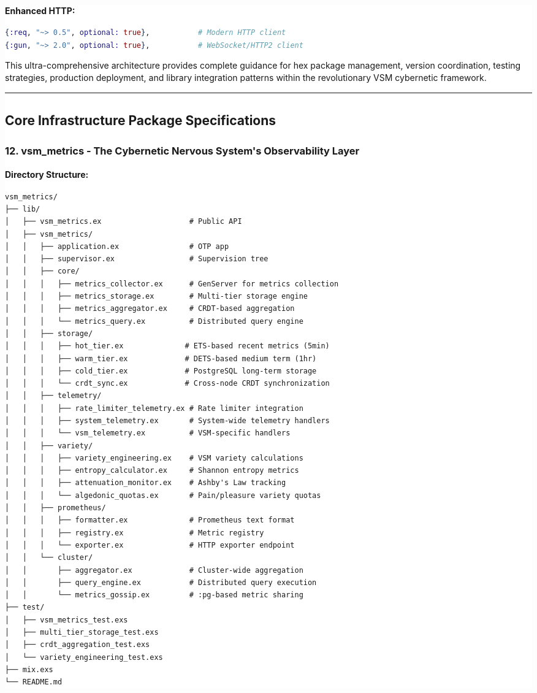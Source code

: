 **Enhanced HTTP:**
```elixir
{:req, "~> 0.5", optional: true},           # Modern HTTP client
{:gun, "~> 2.0", optional: true},           # WebSocket/HTTP2 client
```

This ultra-comprehensive architecture provides complete guidance for hex package management, version coordination, testing strategies, production deployment, and library integration patterns within the revolutionary VSM cybernetic framework.

---

## Core Infrastructure Package Specifications

### 12. vsm_metrics - The Cybernetic Nervous System's Observability Layer

**Directory Structure:**
```
vsm_metrics/
├── lib/
│   ├── vsm_metrics.ex                    # Public API
│   ├── vsm_metrics/
│   │   ├── application.ex                # OTP app
│   │   ├── supervisor.ex                 # Supervision tree
│   │   ├── core/
│   │   │   ├── metrics_collector.ex      # GenServer for metrics collection
│   │   │   ├── metrics_storage.ex        # Multi-tier storage engine
│   │   │   ├── metrics_aggregator.ex     # CRDT-based aggregation
│   │   │   └── metrics_query.ex          # Distributed query engine
│   │   ├── storage/
│   │   │   ├── hot_tier.ex              # ETS-based recent metrics (5min)
│   │   │   ├── warm_tier.ex             # DETS-based medium term (1hr)
│   │   │   ├── cold_tier.ex             # PostgreSQL long-term storage
│   │   │   └── crdt_sync.ex             # Cross-node CRDT synchronization
│   │   ├── telemetry/
│   │   │   ├── rate_limiter_telemetry.ex # Rate limiter integration
│   │   │   ├── system_telemetry.ex       # System-wide telemetry handlers
│   │   │   └── vsm_telemetry.ex          # VSM-specific handlers
│   │   ├── variety/
│   │   │   ├── variety_engineering.ex    # VSM variety calculations
│   │   │   ├── entropy_calculator.ex     # Shannon entropy metrics
│   │   │   ├── attenuation_monitor.ex    # Ashby's Law tracking
│   │   │   └── algedonic_quotas.ex       # Pain/pleasure variety quotas
│   │   ├── prometheus/
│   │   │   ├── formatter.ex              # Prometheus text format
│   │   │   ├── registry.ex               # Metric registry
│   │   │   └── exporter.ex               # HTTP exporter endpoint
│   │   └── cluster/
│   │       ├── aggregator.ex             # Cluster-wide aggregation
│   │       ├── query_engine.ex           # Distributed query execution
│   │       └── metrics_gossip.ex         # :pg-based metric sharing
├── test/
│   ├── vsm_metrics_test.exs
│   ├── multi_tier_storage_test.exs
│   ├── crdt_aggregation_test.exs
│   └── variety_engineering_test.exs
├── mix.exs
└── README.md
```

